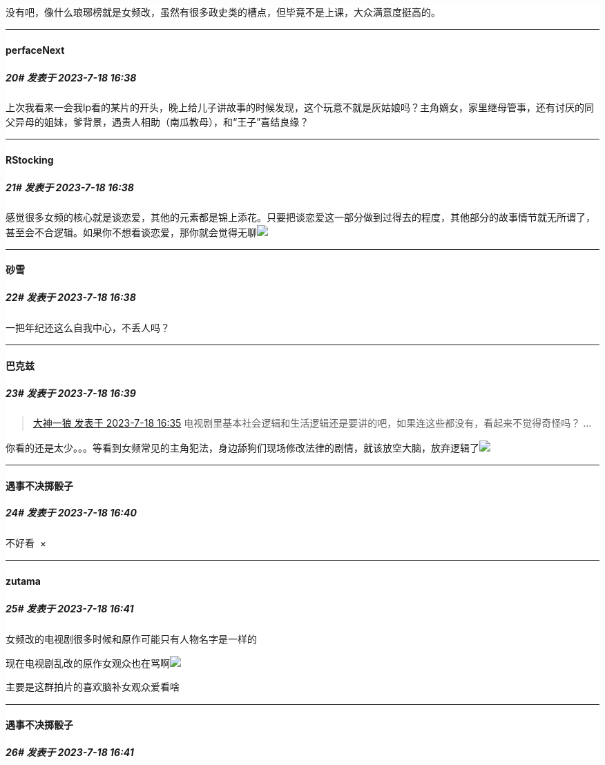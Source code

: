 没有吧，像什么琅琊榜就是女频改，虽然有很多政史类的槽点，但毕竟不是上课，大众满意度挺高的。

*****

####  perfaceNext  
##### 20#       发表于 2023-7-18 16:38

上次我看来一会我lp看的某片的开头，晚上给儿子讲故事的时候发现，这个玩意不就是灰姑娘吗？主角嫡女，家里继母管事，还有讨厌的同父异母的姐妹，爹背景，遇贵人相助（南瓜教母），和“王子”喜结良缘？

*****

####  RStocking  
##### 21#       发表于 2023-7-18 16:38

感觉很多女频的核心就是谈恋爱，其他的元素都是锦上添花。只要把谈恋爱这一部分做到过得去的程度，其他部分的故事情节就无所谓了，甚至会不合逻辑。如果你不想看谈恋爱，那你就会觉得无聊<img src="https://static.saraba1st.com/image/smiley/face2017/067.png" referrerpolicy="no-referrer">

*****

####  砂雪  
##### 22#       发表于 2023-7-18 16:38

一把年纪还这么自我中心，不丢人吗？

*****

####  巴克兹  
##### 23#       发表于 2023-7-18 16:39

<blockquote><a href="httphttps://bbs.saraba1st.com/2b/forum.php?mod=redirect&amp;goto=findpost&amp;pid=61707048&amp;ptid=2144941" target="_blank">大神一狼 发表于 2023-7-18 16:35</a>
电视剧里基本社会逻辑和生活逻辑还是要讲的吧，如果连这些都没有，看起来不觉得奇怪吗？ ...</blockquote>
你看的还是太少。。。等看到女频常见的主角犯法，身边舔狗们现场修改法律的剧情，就该放空大脑，放弃逻辑了<img src="https://static.saraba1st.com/image/smiley/face2017/061.gif" referrerpolicy="no-referrer">

*****

####  遇事不决掷骰子  
##### 24#       发表于 2023-7-18 16:40

不好看  ×

*****

####  zutama  
##### 25#       发表于 2023-7-18 16:41

女频改的电视剧很多时候和原作可能只有人物名字是一样的

现在电视剧乱改的原作女观众也在骂啊<img src="https://static.saraba1st.com/image/smiley/face2017/028.png" referrerpolicy="no-referrer">

主要是这群拍片的喜欢脑补女观众爱看啥

*****

####  遇事不决掷骰子  
##### 26#       发表于 2023-7-18 16:41
